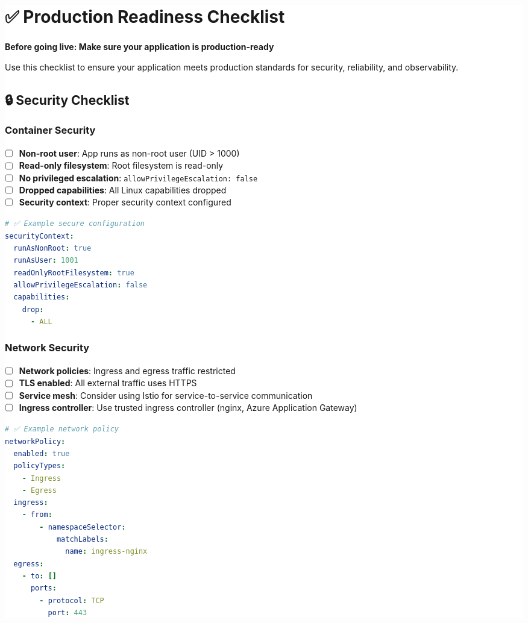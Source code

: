 # ✅ Production Readiness Checklist

**Before going live: Make sure your application is production-ready**

Use this checklist to ensure your application meets production standards for security, reliability, and observability.

## 🔒 Security Checklist

### Container Security
- [ ] **Non-root user**: App runs as non-root user (UID > 1000)
- [ ] **Read-only filesystem**: Root filesystem is read-only
- [ ] **No privileged escalation**: `allowPrivilegeEscalation: false`
- [ ] **Dropped capabilities**: All Linux capabilities dropped
- [ ] **Security context**: Proper security context configured

```yaml
# ✅ Example secure configuration
securityContext:
  runAsNonRoot: true
  runAsUser: 1001
  readOnlyRootFilesystem: true
  allowPrivilegeEscalation: false
  capabilities:
    drop:
      - ALL
```

### Network Security
- [ ] **Network policies**: Ingress and egress traffic restricted
- [ ] **TLS enabled**: All external traffic uses HTTPS
- [ ] **Service mesh**: Consider using Istio for service-to-service communication
- [ ] **Ingress controller**: Use trusted ingress controller (nginx, Azure Application Gateway)

```yaml
# ✅ Example network policy
networkPolicy:
  enabled: true
  policyTypes:
    - Ingress
    - Egress
  ingress:
    - from:
        - namespaceSelector:
            matchLabels:
              name: ingress-nginx
  egress:
    - to: []
      ports:
        - protocol: TCP
          port: 443
```
